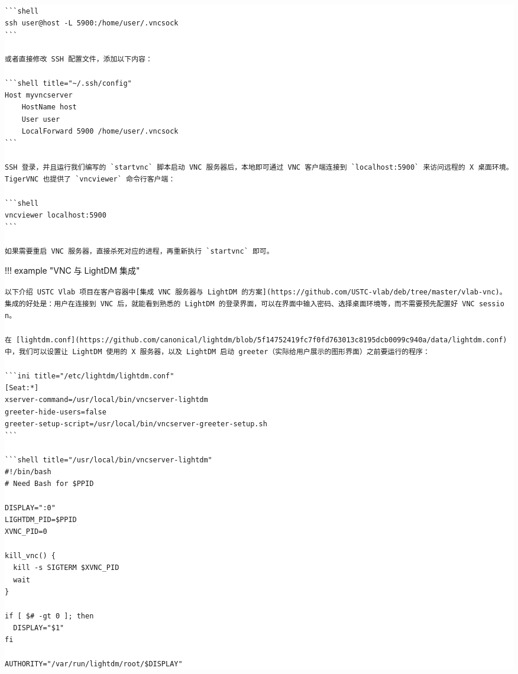     ```shell
    ssh user@host -L 5900:/home/user/.vncsock
    ```

    或者直接修改 SSH 配置文件，添加以下内容：

    ```shell title="~/.ssh/config"
    Host myvncserver
        HostName host
        User user
        LocalForward 5900 /home/user/.vncsock
    ```

    SSH 登录，并且运行我们编写的 `startvnc` 脚本启动 VNC 服务器后，本地即可通过 VNC 客户端连接到 `localhost:5900` 来访问远程的 X 桌面环境。TigerVNC 也提供了 `vncviewer` 命令行客户端：

    ```shell
    vncviewer localhost:5900
    ```

    如果需要重启 VNC 服务器，直接杀死对应的进程，再重新执行 `startvnc` 即可。

!!! example "VNC 与 LightDM 集成"

    以下介绍 USTC Vlab 项目在客户容器中[集成 VNC 服务器与 LightDM 的方案](https://github.com/USTC-vlab/deb/tree/master/vlab-vnc)。集成的好处是：用户在连接到 VNC 后，就能看到熟悉的 LightDM 的登录界面，可以在界面中输入密码、选择桌面环境等，而不需要预先配置好 VNC session。

    在 [lightdm.conf](https://github.com/canonical/lightdm/blob/5f14752419fc7f0fd763013c8195dcb0099c940a/data/lightdm.conf) 中，我们可以设置让 LightDM 使用的 X 服务器，以及 LightDM 启动 greeter（实际给用户展示的图形界面）之前要运行的程序：

    ```ini title="/etc/lightdm/lightdm.conf"
    [Seat:*]
    xserver-command=/usr/local/bin/vncserver-lightdm
    greeter-hide-users=false
    greeter-setup-script=/usr/local/bin/vncserver-greeter-setup.sh
    ```

    ```shell title="/usr/local/bin/vncserver-lightdm"
    #!/bin/bash
    # Need Bash for $PPID

    DISPLAY=":0"
    LIGHTDM_PID=$PPID
    XVNC_PID=0

    kill_vnc() {
      kill -s SIGTERM $XVNC_PID
      wait
    }

    if [ $# -gt 0 ]; then
      DISPLAY="$1"
    fi

    AUTHORITY="/var/run/lightdm/root/$DISPLAY"
